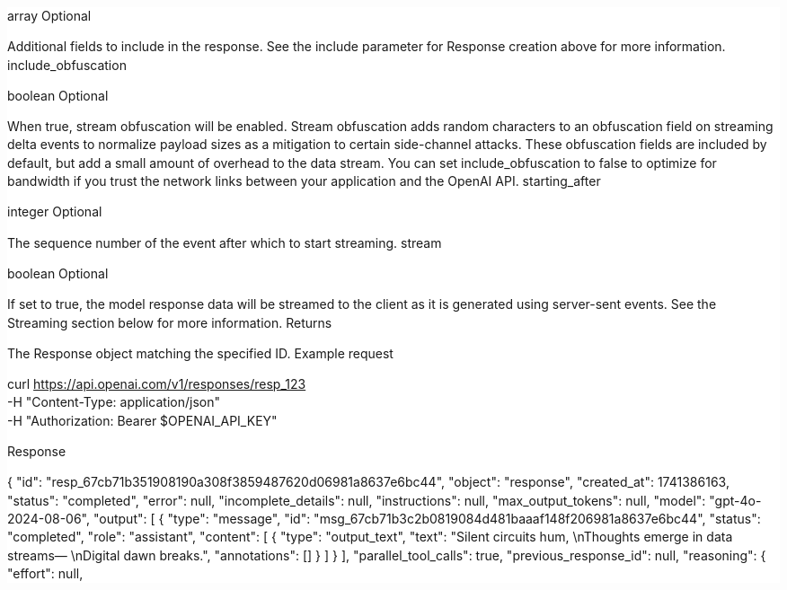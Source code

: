 array
Optional

Additional fields to include in the response. See the include parameter for Response creation above for more information.
include_obfuscation

boolean
Optional

When true, stream obfuscation will be enabled. Stream obfuscation adds random characters to an obfuscation field on streaming delta events to normalize payload sizes as a mitigation to certain side-channel attacks. These obfuscation fields are included by default, but add a small amount of overhead to the data stream. You can set include_obfuscation to false to optimize for bandwidth if you trust the network links between your application and the OpenAI API.
starting_after

integer
Optional

The sequence number of the event after which to start streaming.
stream

boolean
Optional

If set to true, the model response data will be streamed to the client as it is generated using server-sent events. See the Streaming section below for more information.
Returns

The Response object matching the specified ID.
Example request

curl https://api.openai.com/v1/responses/resp_123 \
    -H "Content-Type: application/json" \
    -H "Authorization: Bearer $OPENAI_API_KEY"

Response

{
  "id": "resp_67cb71b351908190a308f3859487620d06981a8637e6bc44",
  "object": "response",
  "created_at": 1741386163,
  "status": "completed",
  "error": null,
  "incomplete_details": null,
  "instructions": null,
  "max_output_tokens": null,
  "model": "gpt-4o-2024-08-06",
  "output": [
    {
      "type": "message",
      "id": "msg_67cb71b3c2b0819084d481baaaf148f206981a8637e6bc44",
      "status": "completed",
      "role": "assistant",
      "content": [
        {
          "type": "output_text",
          "text": "Silent circuits hum,  \nThoughts emerge in data streams—  \nDigital dawn breaks.",
          "annotations": []
        }
      ]
    }
  ],
  "parallel_tool_calls": true,
  "previous_response_id": null,
  "reasoning": {
    "effort": null,